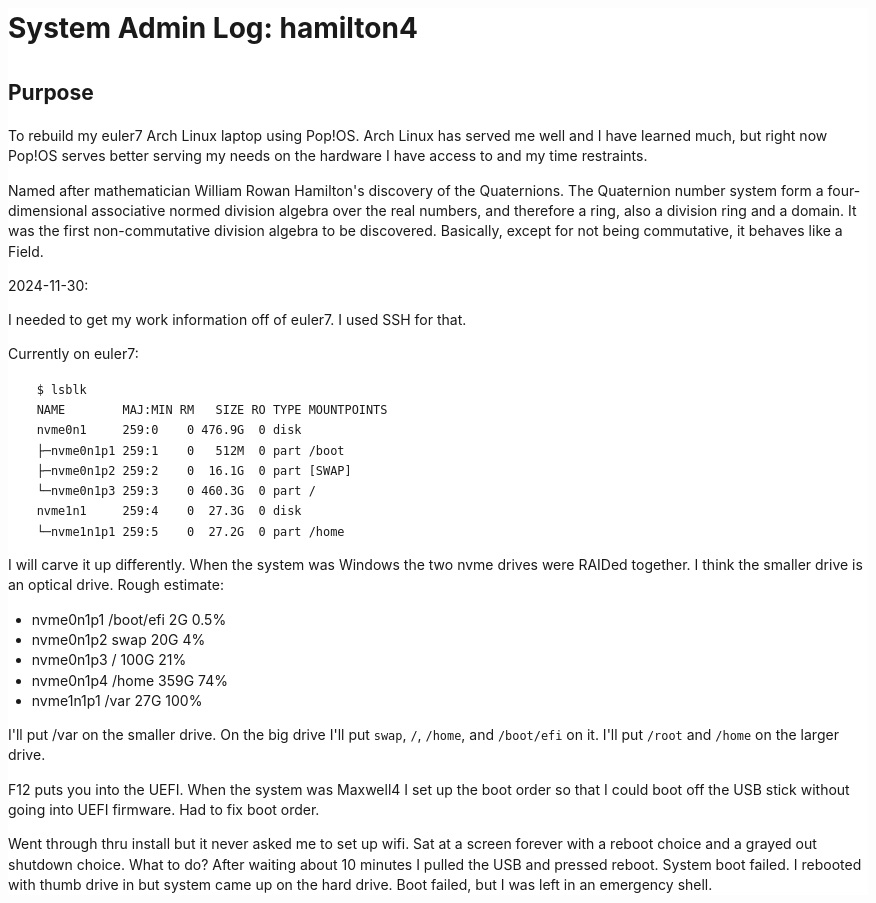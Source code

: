 # System Admin Log: hamilton4

## Purpose

To rebuild my euler7 Arch Linux laptop using Pop!OS. Arch Linux has
served me well and I have learned much, but right now Pop!OS serves
better serving my needs on the hardware I have access to and my time
restraints.

Named after mathematician William Rowan Hamilton's discovery of the
Quaternions. The Quaternion number system form a four-dimensional
associative normed division algebra over the real numbers, and therefore
a ring, also a division ring and a domain. It was the first
non-commutative division algebra to be discovered. Basically, except for
not being commutative, it behaves like a Field. 

2024-11-30:

I needed to get my work information off of euler7. I used SSH for that.

Currently on euler7:

```fish
    $ lsblk
    NAME        MAJ:MIN RM   SIZE RO TYPE MOUNTPOINTS
    nvme0n1     259:0    0 476.9G  0 disk
    ├─nvme0n1p1 259:1    0   512M  0 part /boot
    ├─nvme0n1p2 259:2    0  16.1G  0 part [SWAP]
    └─nvme0n1p3 259:3    0 460.3G  0 part /
    nvme1n1     259:4    0  27.3G  0 disk
    └─nvme1n1p1 259:5    0  27.2G  0 part /home
```

I will carve it up differently. When the system was Windows the two nvme
drives were RAIDed together. I think the smaller drive is an optical
drive. Rough estimate:

* nvme0n1p1   /boot/efi     2G      0.5%
* nvme0n1p2   swap         20G        4%
* nvme0n1p3   /           100G       21%
* nvme0n1p4   /home       359G       74%
* nvme1n1p1   /var         27G      100%


I'll put /var on the smaller drive. On the big drive I'll put `swap`,
`/`, `/home`, and `/boot/efi` on it. I'll put `/root` and `/home` on
the larger drive.

F12 puts you into the UEFI. When the system was Maxwell4 I set up the
boot order so that I could boot off the USB stick without going into
UEFI firmware. Had to fix boot order.

Went through thru install but it never asked me to set up wifi. Sat at
a screen forever with a reboot choice and a grayed out shutdown choice.
What to do? After waiting about 10 minutes I pulled the USB and pressed
reboot. System boot failed. I rebooted with thumb drive in but system
came up on the hard drive. Boot failed, but I was left in an emergency
shell.
